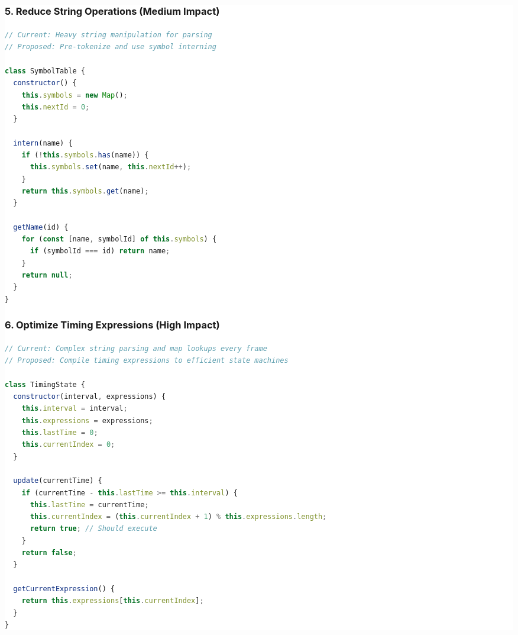 ### 5. Reduce String Operations (Medium Impact)
```javascript
// Current: Heavy string manipulation for parsing
// Proposed: Pre-tokenize and use symbol interning

class SymbolTable {
  constructor() {
    this.symbols = new Map();
    this.nextId = 0;
  }
  
  intern(name) {
    if (!this.symbols.has(name)) {
      this.symbols.set(name, this.nextId++);
    }
    return this.symbols.get(name);
  }
  
  getName(id) {
    for (const [name, symbolId] of this.symbols) {
      if (symbolId === id) return name;
    }
    return null;
  }
}
```

### 6. Optimize Timing Expressions (High Impact)
```javascript
// Current: Complex string parsing and map lookups every frame
// Proposed: Compile timing expressions to efficient state machines

class TimingState {
  constructor(interval, expressions) {
    this.interval = interval;
    this.expressions = expressions;
    this.lastTime = 0;
    this.currentIndex = 0;
  }
  
  update(currentTime) {
    if (currentTime - this.lastTime >= this.interval) {
      this.lastTime = currentTime;
      this.currentIndex = (this.currentIndex + 1) % this.expressions.length;
      return true; // Should execute
    }
    return false;
  }
  
  getCurrentExpression() {
    return this.expressions[this.currentIndex];
  }
}
```
